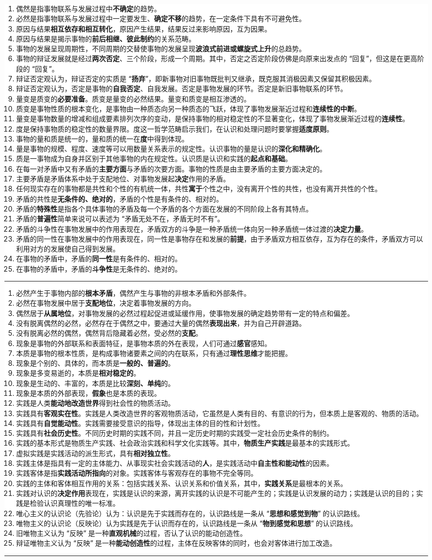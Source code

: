 
1. 偶然是指事物联系与发展过程中**不确定**的趋势。
2. 必然是指事物联系与发展过程中一定要发生、**确定不移**的趋势，在一定条件下具有不可避免性。
3. 原因与结果**相互依存和相互转化**，原因产生结果，结果反过来影响原因，互为因果。
4. 原因与结果是揭示事物的**前后相继、彼此制约**的关系范畴。
5. 事物的发展呈现周期性，不同周期的交替使事物的发展呈现**波浪式前进或螺旋式上升**的总趋势。
6. 事物的辩证发展就是经过**两次否定**、三个阶段，形成一个周期。其中，否定之否定阶段仿佛是向原来出发点的 “回复”，但这是在更高阶段的 “回复”。
7. 辩证否定观认为，辩证否定的实质是 “**扬弃**”，即新事物对旧事物既批判又继承，既克服其消极因素又保留其积极因素。
8. 辩证否定观认为，否定是事物的**自我否定**、自我发展。否定是事物发展的环节。否定是新旧事物联系的环节。
9. 量变是质变的**必要准备**。质变是量变的必然结果。量变和质变是相互渗透的。
10. 质变是事物性质的根本变化，是事物由一种质态向另一种质态的飞跃，体现了事物发展渐近过程和**连续性的中断**。
11. 量变是事物数量的增减和组成要素排列次序的变动，是保持事物的相对稳定性的不显著变化，体现了事物发展渐近过程的**连续性**。
12. 度是保持事物质的稳定性的数量界限。度这一哲学范畴启示我们，在认识和处理问题时要掌握**适度原则**。
13. 事物的量和质是统一的，量和质的统一在**度**中得到体现。
14. 量是事物的规模、程度、速度等可以用数量关系表示的规定性。认识事物的量是认识的**深化和精确化**。
15. 质是一事物成为自身并区别于其他事物的内在规定性。认识质是认识和实践的**起点和基础**。
16. 在每一对矛盾中又有矛盾的**主要方面**与矛盾的次要方面。事物的性质是由主要矛盾的主要方面决定的。
17. 主要矛盾是矛盾体系中处于支配地位、对事物发展起**决定**作用的矛盾。
18. 任何现实存在的事物都是共性和个性的有机统一体，共性**寓于**个性之中，没有离开个性的共性，也没有离开共性的个性。
19. 矛盾的共性是**无条件的、绝对的**，矛盾的个性是有条件的、相对的。
20. 矛盾的**特殊性**是指各个具体事物的矛盾及每一个矛盾的各个方面在发展的不同阶段上各有其特点。
21. 矛盾的**普遍性**简单来说可以表述为 “矛盾无处不在，矛盾无时不有”。
22. 矛盾的斗争性在事物发展中的作用表现在，矛盾双方的斗争是一种矛盾统一体向另一种矛盾统一体过渡的**决定力量**。
23. 矛盾的同一性在事物发展中的作用表现在，同一性是事物存在和发展的**前提**，由于矛盾双方相互依存，互为存在的条件，矛盾双方可以利用对方的发展使自己得到发展。
24. 在事物的矛盾中，矛盾的**同一性**是有条件的、相对的。
25. 在事物的矛盾中，矛盾的**斗争性**是无条件的、绝对的。

---

1. 必然产生于事物内部的**根本矛盾**，偶然产生与事物的非根本矛盾和外部条件。
2. 必然在事物发展中居于**支配地位**，决定着事物发展的方向。
3. 偶然居于**从属地位**，对事物发展的必然过程起促进或延缓作用，使事物发展的确定趋势带有一定的特点和偏差。
4. 没有脱离偶然的必然，必然存在于偶然之中，要通过大量的偶然**表现出来**，并为自己开辟道路。
5. 没有脱离必然的偶然，偶然背后隐藏着必然，受必然的**支配**。
6. 现象是事物的外部联系和表面特征，是事物本质的外在表现，人们可通过**感官**感知。
7. 本质是事物的根本性质，是构成事物诸要素之间的内在联系，只有通过**理性思维**才能把握。
8. 现象是个别的、具体的，而本质是**一般的、普遍的**。
9. 现象是多变易逝的，本质是**相对稳定的**。
10. 现象是生动的、丰富的，本质是比较**深刻、单纯**的。
11. 现象是本质的外部表现，**假象**也是本质的表现。
12. 实践是人类**能动地改造世界**得到社会性的物质活动。
13. 实践具有**客观实在性**。实践是人类改造世界的客观物质活动，它虽然是人类有目的、有意识的行为，但本质上是客观的、物质的活动。
14. 实践具有**自觉能动性**。实践需要接受意识的指导，体现出主体的目的性和计划性。
15. 实践具有**社会历史性**。不同历史时期的实践不同，并且一定历史时期的实践受一定社会历史条件的制约。
16. 实践的基本形式是物质生产实践、社会政治实践和科学文化实践等。其中，**物质生产实践**是最基本的实践形式。
17. 虚拟实践是实践活动的派生形式，具有**相对独立性**。
18. 实践主体是指具有一定的主体能力、从事现实社会实践活动的**人**，是实践活动中**自主性和能动性**的因素。
19. 实践客体是指**实践活动所指向**的对象。实践客体与客观存在的事物不完全等同。
20. 实践的主体和客体相互作用的关系：包括实践关系、认识关系和价值关系，其中，**实践关系**是最根本的关系。
21. 实践对认识的**决定作用**表现在，实践是认识的来源，离开实践的认识是不可能产生的；实践是认识发展的动力；实践是认识的目的；实践是检验认识真理性的唯一标准。
22. 唯心主义的认识论（先验论）认为：认识是先于实践而存在的，认识路线是一条从 “**思想和感觉到物**” 的认识路线。
23. 唯物主义的认识论（反映论）认为实践是先于认识而存在的，认识路线是一条从 “**物到感觉和思想**” 的认识路线。
24. 旧唯物主义认为 “反映” 是一种**直观机械**的过程，否认了认识的能动创造性。
25. 辩证唯物主义认为 “反映” 是一种**能动创造性**的过程，主体在反映客体的同时，也会对客体进行加工改造。

---